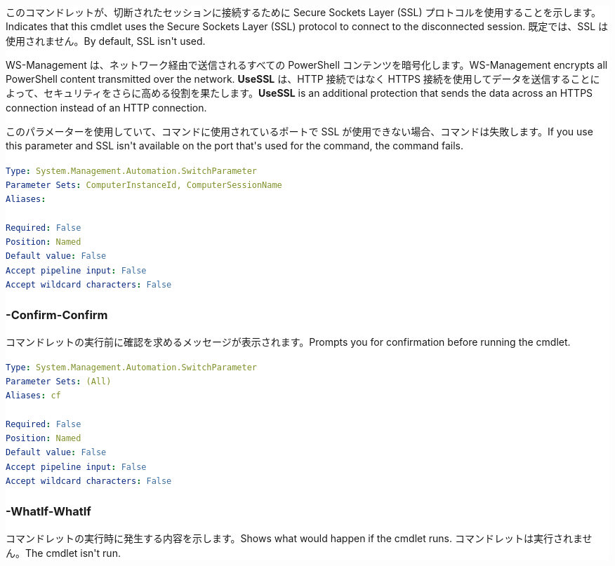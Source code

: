 <span data-ttu-id="eff1a-330">このコマンドレットが、切断されたセッションに接続するために Secure Sockets Layer (SSL) プロトコルを使用することを示します。</span><span class="sxs-lookup"><span data-stu-id="eff1a-330">Indicates that this cmdlet uses the Secure Sockets Layer (SSL) protocol to connect to the disconnected session.</span></span> <span data-ttu-id="eff1a-331">既定では、SSL は使用されません。</span><span class="sxs-lookup"><span data-stu-id="eff1a-331">By default, SSL isn't used.</span></span>

<span data-ttu-id="eff1a-332">WS-Management は、ネットワーク経由で送信されるすべての PowerShell コンテンツを暗号化します。</span><span class="sxs-lookup"><span data-stu-id="eff1a-332">WS-Management encrypts all PowerShell content transmitted over the network.</span></span> <span data-ttu-id="eff1a-333">**UseSSL** は、HTTP 接続ではなく HTTPS 接続を使用してデータを送信することによって、セキュリティをさらに高める役割を果たします。</span><span class="sxs-lookup"><span data-stu-id="eff1a-333">**UseSSL** is an additional protection that sends the data across an HTTPS connection instead of an HTTP connection.</span></span>

<span data-ttu-id="eff1a-334">このパラメーターを使用していて、コマンドに使用されているポートで SSL が使用できない場合、コマンドは失敗します。</span><span class="sxs-lookup"><span data-stu-id="eff1a-334">If you use this parameter and SSL isn't available on the port that's used for the command, the command fails.</span></span>

```yaml
Type: System.Management.Automation.SwitchParameter
Parameter Sets: ComputerInstanceId, ComputerSessionName
Aliases:

Required: False
Position: Named
Default value: False
Accept pipeline input: False
Accept wildcard characters: False
```

### <span data-ttu-id="eff1a-335">-Confirm</span><span class="sxs-lookup"><span data-stu-id="eff1a-335">-Confirm</span></span>

<span data-ttu-id="eff1a-336">コマンドレットの実行前に確認を求めるメッセージが表示されます。</span><span class="sxs-lookup"><span data-stu-id="eff1a-336">Prompts you for confirmation before running the cmdlet.</span></span>

```yaml
Type: System.Management.Automation.SwitchParameter
Parameter Sets: (All)
Aliases: cf

Required: False
Position: Named
Default value: False
Accept pipeline input: False
Accept wildcard characters: False
```

### <span data-ttu-id="eff1a-337">-WhatIf</span><span class="sxs-lookup"><span data-stu-id="eff1a-337">-WhatIf</span></span>

<span data-ttu-id="eff1a-338">コマンドレットの実行時に発生する内容を示します。</span><span class="sxs-lookup"><span data-stu-id="eff1a-338">Shows what would happen if the cmdlet runs.</span></span> <span data-ttu-id="eff1a-339">コマンドレットは実行されません。</span><span class="sxs-lookup"><span data-stu-id="eff1a-339">The cmdlet isn't run.</span></span>
